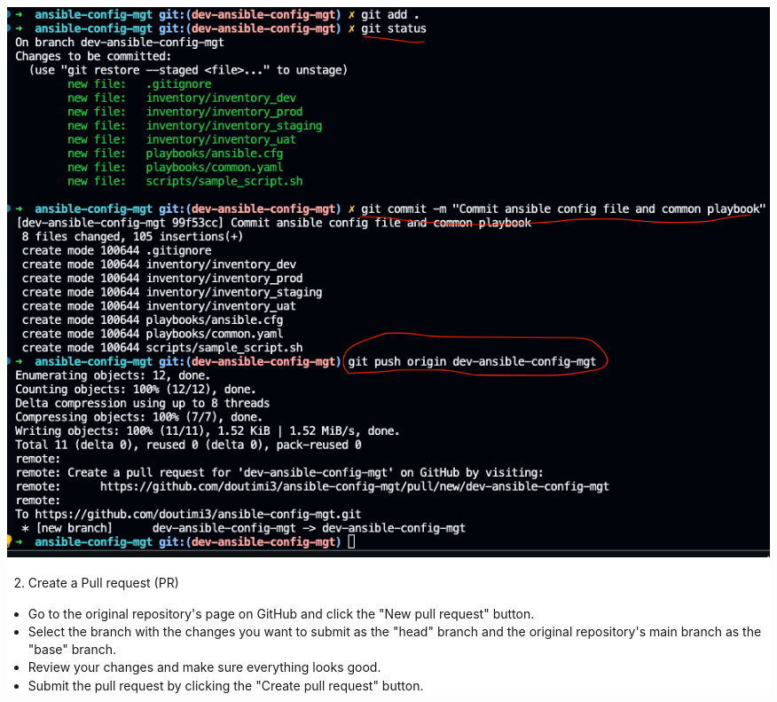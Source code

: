 ![](./img/pushed_code.png)

2. Create a Pull request (PR)

* Go to the original repository's page on GitHub and click the "New pull request" button.
* Select the branch with the changes you want to submit as the "head" branch and the original repository's main branch as the "base" branch.
* Review your changes and make sure everything looks good.
* Submit the pull request by clicking the "Create pull request" button.
